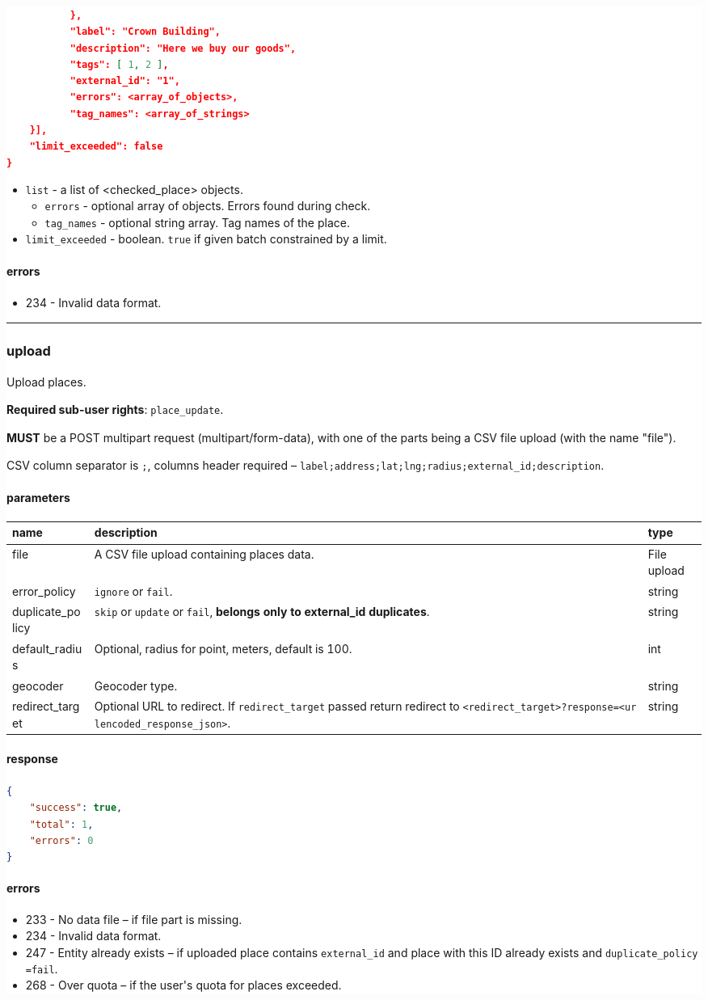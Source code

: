 ```json
           },
           "label": "Crown Building",
           "description": "Here we buy our goods",
           "tags": [ 1, 2 ],
           "external_id": "1",
           "errors": <array_of_objects>,
           "tag_names": <array_of_strings>
    }],
    "limit_exceeded": false
}
```

* `list` - a list of <checked_place> objects.
    * `errors` - optional array of objects. Errors found during check.
    * `tag_names` - optional string array. Tag names of the place.
* `limit_exceeded` - boolean. `true` if given batch constrained by a limit.

#### errors

* 234 - Invalid data format.

<hr>

### upload

Upload places.

**Required sub-user rights**: `place_update`.

**MUST** be a POST multipart request (multipart/form-data), with one of the parts being a CSV file upload (with the name "file").

CSV column separator is `;`, columns header required – `label;address;lat;lng;radius;external_id;description`.

#### parameters

| name | description | type |
| :--- | :--- | :--- |
| file | A CSV file upload containing places data. | File upload |
| error_policy| `ignore` or `fail`. | string |
| duplicate_policy | `skip` or `update` or `fail`, **belongs only to external_id duplicates**. | string |
| default_radius | Optional, radius for point, meters, default is 100. | int |
| geocoder | Geocoder type. | string |
| redirect_target | Optional URL to redirect. If `redirect_target` passed return redirect to `<redirect_target>?response=<urlencoded_response_json>`. | string |

#### response

```json
{
    "success": true,
    "total": 1,
    "errors": 0
}
```

#### errors

* 233 - No data file – if file part is missing.
* 234 - Invalid data format.
* 247 - Entity already exists – if uploaded place contains `external_id` and place with this ID already exists and `duplicate_policy=fail`.
* 268 - Over quota – if the user's quota for places exceeded.
